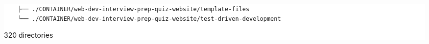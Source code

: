         ├── ./CONTAINER/web-dev-interview-prep-quiz-website/template-files
        └── ./CONTAINER/web-dev-interview-prep-quiz-website/test-driven-development

320 directories
